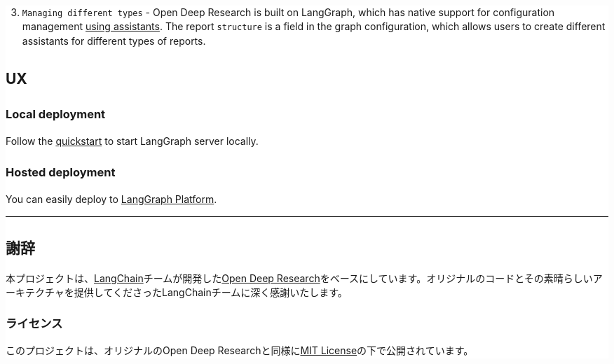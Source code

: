 3. `Managing different types` - Open Deep Research is built on LangGraph, which has native support for configuration management [using assistants](https://langchain-ai.github.io/langgraph/concepts/assistants/). The report `structure` is a field in the graph configuration, which allows users to create different assistants for different types of reports. 

## UX

### Local deployment

Follow the [quickstart](#-quickstart) to start LangGraph server locally.

### Hosted deployment
 
You can easily deploy to [LangGraph Platform](https://langchain-ai.github.io/langgraph/concepts/#deployment-options). 

---

## 謝辞

本プロジェクトは、[LangChain](https://github.com/langchain-ai)チームが開発した[Open Deep Research](https://github.com/langchain-ai/open_deep_research)をベースにしています。オリジナルのコードとその素晴らしいアーキテクチャを提供してくださったLangChainチームに深く感謝いたします。

### ライセンス

このプロジェクトは、オリジナルのOpen Deep Researchと同様に[MIT License](https://opensource.org/licenses/MIT)の下で公開されています。
